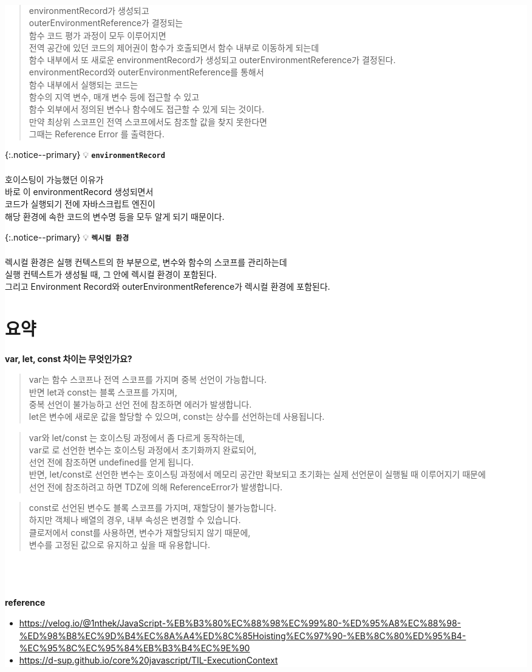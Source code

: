 > environmentRecord가 생성되고  
> outerEnvironmentReference가 결정되는  
> 함수 코드 평가 과정이 모두 이루어지면  
> 전역 공간에 있던 코드의 제어권이 함수가 호출되면서 함수 내부로 이동하게 되는데  
> 함수 내부에서 또 새로운 environmentRecord가 생성되고 outerEnvironmentReference가 결정된다.  
> environmentRecord와 outerEnvironmentReference를 통해서  
> 함수 내부에서 실행되는 코드는  
> 함수의 지역 변수, 매개 변수 등에 접근할 수 있고  
> 함수 외부에서 정의된 변수나 함수에도 접근할 수 있게 되는 것이다.  
> 만약 최상위 스코프인 전역 스코프에서도 참조할 값을 찾지 못한다면  
> 그때는 Reference Error 를 출력한다.

{:.notice--primary}
💡 **`environmentRecord`**<br><br>
호이스팅이 가능했던 이유가  
바로 이 environmentRecord 생성되면서  
코드가 실행되기 전에 자바스크립트 엔진이  
해당 환경에 속한 코드의 변수명 등을 모두 알게 되기 때문이다.

{:.notice--primary}
💡 **`렉시컬 환경`**<br><br>
렉시컬 환경은 실행 컨텍스트의 한 부분으로, 변수와 함수의 스코프를 관리하는데  
실행 컨텍스트가 생성될 때, 그 안에 렉시컬 환경이 포함된다.  
그리고 Environment Record와 outerEnvironmentReference가 렉시컬 환경에 포함된다.

# 요약

**var, let, const 차이는 무엇인가요?**

> var는 함수 스코프나 전역 스코프를 가지며 중복 선언이 가능합니다.  
> 반면 let과 const는 블록 스코프를 가지며,  
> 중복 선언이 불가능하고 선언 전에 참조하면 에러가 발생합니다.  
> let은 변수에 새로운 값을 할당할 수 있으며, const는 상수를 선언하는데 사용됩니다.

> var와 let/const 는 호이스팅 과정에서 좀 다르게 동작하는데,  
> var로 로 선언한 변수는 호이스팅 과정에서 초기화까지 완료되어,  
> 선언 전에 참조하면 undefined를 얻게 됩니다.  
> 반면, let/const로 선언한 변수는 호이스팅 과정에서 메모리 공간만 확보되고 초기화는 실제 선언문이 실행될 때 이루어지기 때문에  
> 선언 전에 참조하려고 하면 TDZ에 의해 ReferenceError가 발생합니다.

> const로 선언된 변수도 블록 스코프를 가지며, 재할당이 불가능합니다.  
> 하지만 객체나 배열의 경우, 내부 속성은 변경할 수 있습니다.  
> 클로저에서 const를 사용하면, 변수가 재할당되지 않기 때문에,  
> 변수를 고정된 값으로 유지하고 싶을 때 유용합니다.

<br><br><br>
**reference**

- <a href='https://velog.io/@1nthek/JavaScript-%EB%B3%80%EC%88%98%EC%99%80-%ED%95%A8%EC%88%98-%ED%98%B8%EC%9D%B4%EC%8A%A4%ED%8C%85Hoisting%EC%97%90-%EB%8C%80%ED%95%B4-%EC%95%8C%EC%95%84%EB%B3%B4%EC%9E%90' target='_blank'>https://velog.io/@1nthek/JavaScript-%EB%B3%80%EC%88%98%EC%99%80-%ED%95%A8%EC%88%98-%ED%98%B8%EC%9D%B4%EC%8A%A4%ED%8C%85Hoisting%EC%97%90-%EB%8C%80%ED%95%B4-%EC%95%8C%EC%95%84%EB%B3%B4%EC%9E%90</a>
- <a href='https://d-sup.github.io/core%20javascript/TIL-ExecutionContext' target='_blank'>https://d-sup.github.io/core%20javascript/TIL-ExecutionContext</a>
